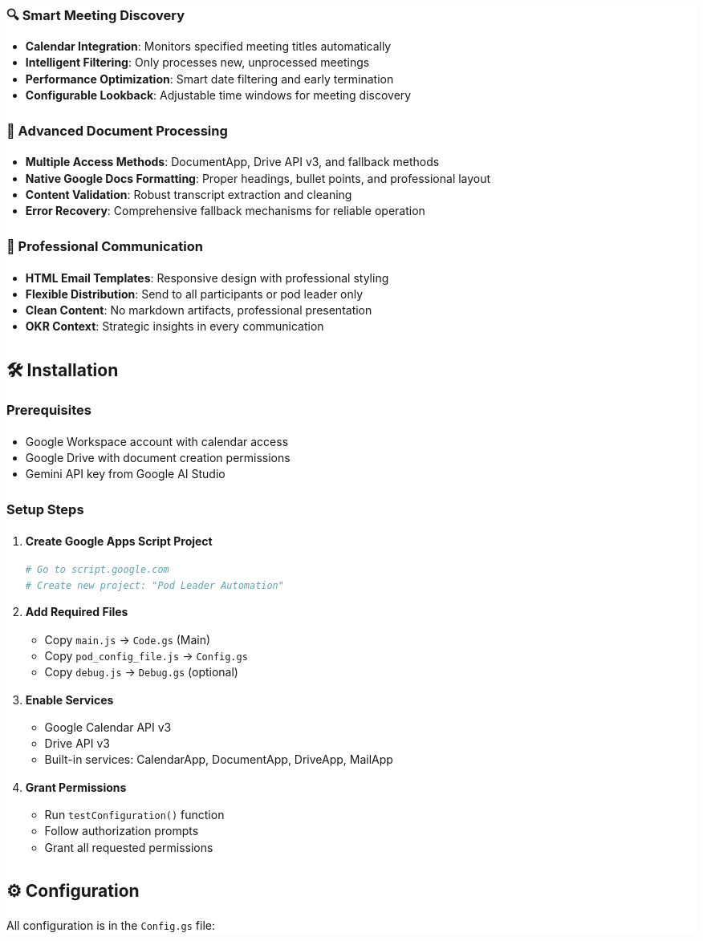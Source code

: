 ### 🔍 Smart Meeting Discovery
- **Calendar Integration**: Monitors specified meeting titles automatically
- **Intelligent Filtering**: Only processes new, unprocessed meetings
- **Performance Optimization**: Smart date filtering and early termination
- **Configurable Lookback**: Adjustable time windows for meeting discovery

### 📄 Advanced Document Processing
- **Multiple Access Methods**: DocumentApp, Drive API v3, and fallback methods
- **Native Google Docs Formatting**: Proper headings, bullet points, and professional layout
- **Content Validation**: Robust transcript extraction and cleaning
- **Error Recovery**: Comprehensive fallback mechanisms for reliable operation

### 📧 Professional Communication
- **HTML Email Templates**: Responsive design with professional styling
- **Flexible Distribution**: Send to all participants or pod leader only
- **Clean Content**: No markdown artifacts, professional presentation
- **OKR Context**: Strategic insights in every communication

## 🛠 Installation

### Prerequisites
- Google Workspace account with calendar access
- Google Drive with document creation permissions
- Gemini API key from Google AI Studio

### Setup Steps

1. **Create Google Apps Script Project**
   ```bash
   # Go to script.google.com
   # Create new project: "Pod Leader Automation"
   ```

2. **Add Required Files**
   - Copy `main.js` → `Code.gs` (Main)
   - Copy `pod_config_file.js` → `Config.gs`
   - Copy `debug.js` → `Debug.gs` (optional)

3. **Enable Services**
   - Google Calendar API v3
   - Drive API v3
   - Built-in services: CalendarApp, DocumentApp, DriveApp, MailApp

4. **Grant Permissions**
   - Run `testConfiguration()` function
   - Follow authorization prompts
   - Grant all requested permissions

## ⚙️ Configuration

All configuration is in the `Config.gs` file:
